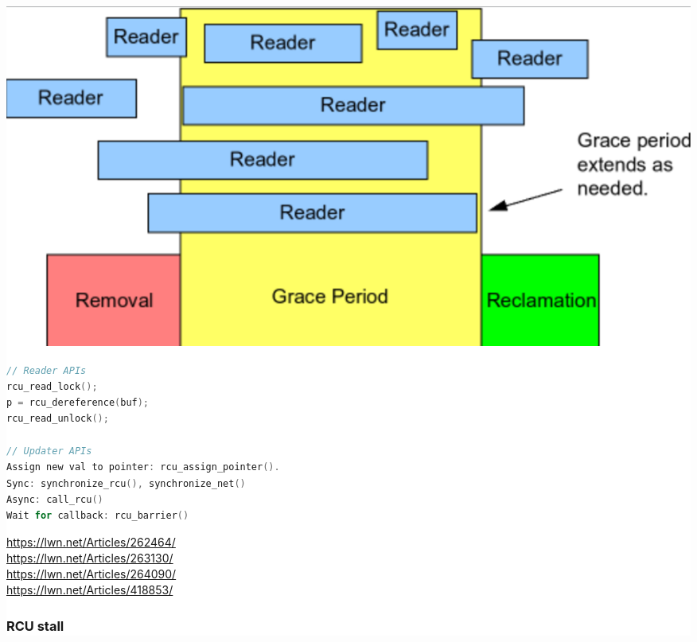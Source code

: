 ![alt text](images/sync_rcu.png)  
```c
// Reader APIs
rcu_read_lock();
p = rcu_dereference(buf);
rcu_read_unlock();

// Updater APIs
Assign new val to pointer: rcu_assign_pointer().
Sync: synchronize_rcu(), synchronize_net()
Async: call_rcu()
Wait for callback: rcu_barrier()
```
https://lwn.net/Articles/262464/  
https://lwn.net/Articles/263130/  
https://lwn.net/Articles/264090/  
https://lwn.net/Articles/418853/  

### RCU stall  